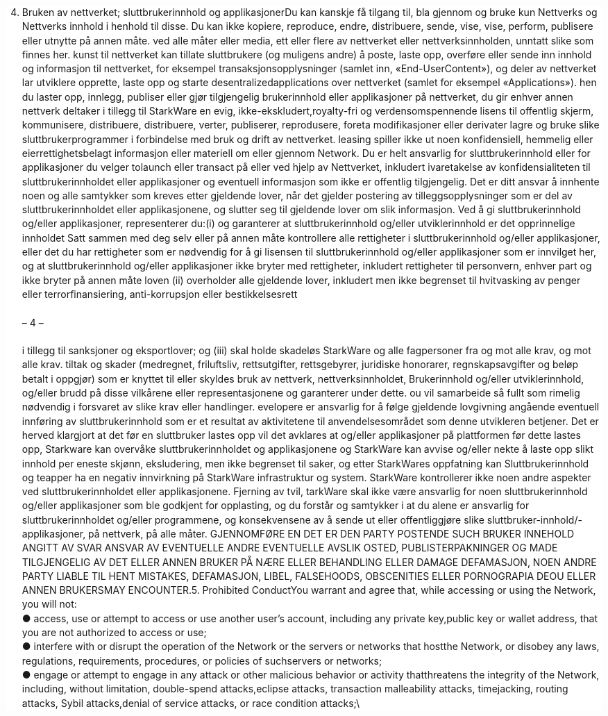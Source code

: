 4. Bruken av nettverket; sluttbrukerinnhold og applikasjonerDu kan kanskje få tilgang til, bla gjennom og bruke kun Nettverks og Nettverks innhold i henhold til disse. Du kan ikke kopiere, reproduce, endre, distribuere, sende, vise, vise, perform, publisere eller utnytte på annen måte. ved alle måter eller media, ett eller flere av nettverket eller nettverksinnholden, unntatt slike som finnes her. kunst til nettverket kan tillate sluttbrukere (og muligens andre) å poste, laste opp, overføre eller sende inn innhold og informasjon til nettverket, for eksempel transaksjonsopplysninger (samlet inn, «End-UserContent»), og deler av nettverket lar utviklere opprette, laste opp og starte desentralizedapplications over nettverket (samlet for eksempel «Applications»). hen du laster opp, innlegg, publiser eller gjør tilgjengelig brukerinnhold eller applikasjoner på nettverket, du gir enhver annen nettverk deltaker i tillegg til StarkWare en evig, ikke-ekskludert,royalty-fri og verdensomspennende lisens til offentlig skjerm, kommunisere, distribuere, distribuere, verter, publiserer, reprodusere, foreta modifikasjoner eller derivater lagre og bruke slike sluttbrukerprogrammer i forbindelse med bruk og drift av nettverket. leasing spiller ikke ut noen konfidensiell, hemmelig eller eierrettighetsbelagt informasjon eller materiell om eller gjennom Network. Du er helt ansvarlig for sluttbrukerinnhold eller for applikasjoner du velger tolaunch eller transact på eller ved hjelp av Nettverket, inkludert ivaretakelse av konfidensialiteten til sluttbrukerinnholdet eller applikasjoner og eventuell informasjon som ikke er offentlig tilgjengelig. Det er ditt ansvar å innhente noen og alle samtykker som kreves etter gjeldende lover, når det gjelder postering av tilleggsopplysninger som er del av sluttbrukerinnholdet eller applikasjonene, og slutter seg til gjeldende lover om slik informasjon. Ved å gi sluttbrukerinnhold og/eller applikasjoner, representerer du:(i) og garanterer at sluttbrukerinnhold og/eller utviklerinnhold er det opprinnelige innholdet Satt sammen med deg selv eller på annen måte kontrollere alle rettigheter i sluttbrukerinnhold og/eller applikasjoner, eller det du har rettigheter som er nødvendig for å gi lisensen til sluttbrukerinnhold og/eller applikasjoner som er innvilget her, og at sluttbrukerinnhold og/eller applikasjoner ikke bryter med rettigheter, inkludert rettigheter til personvern, enhver part og ikke bryter på annen måte loven (ii) overholder alle gjeldende lover, inkludert men ikke begrenset til hvitvasking av penger eller terrorfinansiering, anti-korrupsjon eller bestikkelsesrett\
   \
   – 4 –\
   \
   i tillegg til sanksjoner og eksportlover; og (iii) skal holde skadeløs StarkWare og alle fagpersoner fra og mot alle krav, og mot alle krav. tiltak og skader (medregnet, friluftsliv, rettsutgifter, rettsgebyrer, juridiske honorarer, regnskapsavgifter og beløp betalt i oppgjør) som er knyttet til eller skyldes bruk av nettverk, nettverksinnholdet, Brukerinnhold og/eller utviklerinnhold, og/eller brudd på disse vilkårene eller representasjonene og garanterer under dette. ou vil samarbeide så fullt som rimelig nødvendig i forsvaret av slike krav eller handlinger. evelopere er ansvarlig for å følge gjeldende lovgivning angående eventuell innføring av sluttbrukerinnhold som er et resultat av aktivitetene til anvendelsesområdet som denne utvikleren betjener. Det er herved klargjort at det før en sluttbruker lastes opp vil det avklares at og/eller applikasjoner på plattformen før dette lastes opp, Starkware kan overvåke sluttbrukerinnholdet og applikasjonene og StarkWare kan avvise og/eller nekte å laste opp slikt innhold per eneste skjønn, eksludering, men ikke begrenset til saker, og etter StarkWares oppfatning kan Sluttbrukerinnhold og teapper ha en negativ innvirkning på StarkWare infrastruktur og system. StarkWare kontrollerer ikke noen andre aspekter ved sluttbrukerinnholdet eller applikasjonene. Fjerning av tvil, tarkWare skal ikke være ansvarlig for noen sluttbrukerinnhold og/eller applikasjoner som ble godkjent for opplasting, og du forstår og samtykker i at du alene er ansvarlig for sluttbrukerinnholdet og/eller programmene, og konsekvensene av å sende ut eller offentliggjøre slike sluttbruker-innhold/-applikasjoner, på nettverk, på alle måter. GJENNOMFØRE EN DET ER DEN PARTY POSTENDE SUCH BRUKER INNEHOLD ANGITT AV SVAR ANSVAR AV EVENTUELLE ANDRE EVENTUELLE AVSLIK OSTED, PUBLISTERPAKNINGER OG MADE TILGJENGELIG AV DET ELLER ANNEN BRUKER PÅ NÆRE ELLER BEHANDLING ELLER DAMAGE DEFAMASJON, NOEN ANDRE PARTY LIABLE TIL HENT MISTAKES, DEFAMASJON, LIBEL, FALSEHOODS, OBSCENITIES ELLER PORNOGRAPIA DEOU ELLER ANNEN BRUKERSMAY ENCOUNTER.5. Prohibited ConductYou warrant and agree that, while accessing or using the Network, you will not:\
   ● access, use or attempt to access or use another user’s account, including any private key,public key or wallet address, that you are not authorized to access or use;\
   ● interfere with or disrupt the operation of the Network or the servers or networks that hostthe Network, or disobey any laws, regulations, requirements, procedures, or policies of suchservers or networks;\
   ● engage or attempt to engage in any attack or other malicious behavior or activity thatthreatens the integrity of the Network, including, without limitation, double-spend attacks,eclipse attacks, transaction malleability attacks, timejacking, routing attacks, Sybil attacks,denial of service attacks, or race condition attacks;\